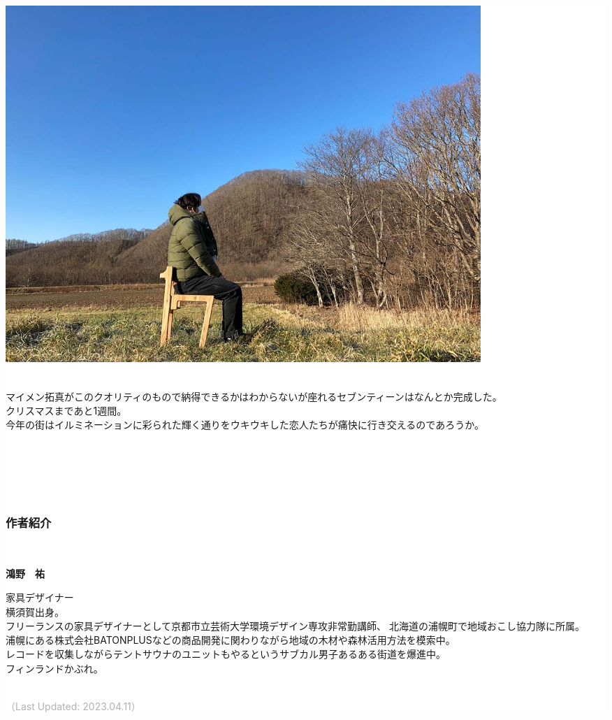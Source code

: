 <img src="../assets/2021/1217/10.jpg" width="680" alt="hi" class="inline"/><br><br>

マイメン拓真がこのクオリティのもので納得できるかはわからないが座れるセブンティーンはなんとか完成した。<br>
クリスマスまであと1週間。<br>
今年の街はイルミネーションに彩られた輝く通りをウキウキした恋人たちが痛快に行き交えるのであろうか。

<br><br><br><br>

### **作者紹介**
<br>

**鴻野　祐**<br>

家具デザイナー<br>
横須賀出身。<br>
フリーランスの家具デザイナーとして京都市立芸術大学環境デザイン専攻非常勤講師、
北海道の浦幌町で地域おこし協力隊に所属。<br>
浦幌にある株式会社BATONPLUSなどの商品開発に関わりながら地域の木材や森林活用方法を模索中。<br>
レコードを収集しながらテントサウナのユニットもやるというサブカル男子あるある街道を爆進中。<br>
フィンランドかぶれ。
<br><br>

<span style="color:#B2B2B2">
（Last Updated: 2023.04.11）
</span>
